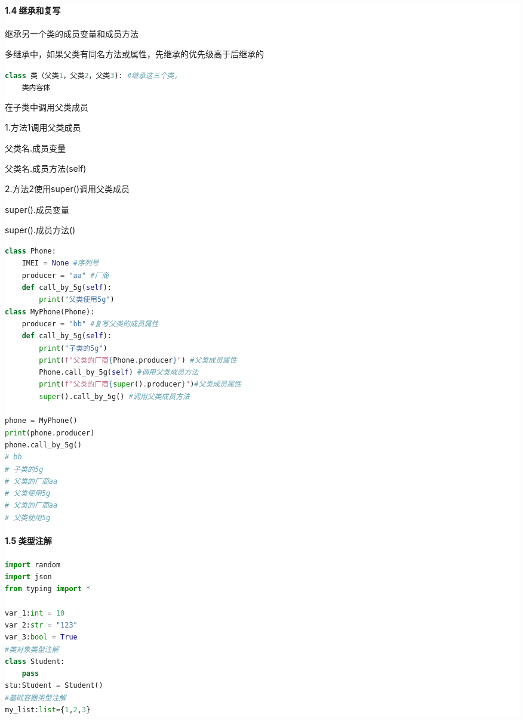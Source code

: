 ```python
```

#### 1.4 继承和复写

继承另一个类的成员变量和成员方法

多继承中，如果父类有同名方法或属性，先继承的优先级高于后继承的

```python
class 类（父类1，父类2，父类3): #继承这三个类，
    类内容体
```

在子类中调用父类成员

1.方法1调用父类成员

父类名.成员变量&#x20;

父类名.成员方法(self)

2.方法2使用super()调用父类成员

super().成员变量

super().成员方法()

```python
class Phone:
    IMEI = None #序列号
    producer = "aa" #厂商
    def call_by_5g(self):
        print("父类使用5g")
class MyPhone(Phone):
    producer = "bb" #复写父类的成员属性
    def call_by_5g(self):
        print("子类的5g")
        print(f"父类的厂商{Phone.producer}") #父类成员属性
        Phone.call_by_5g(self) #调用父类成员方法
        print(f"父类的厂商{super().producer}")#父类成员属性
        super().call_by_5g() #调用父类成员方法

phone = MyPhone()
print(phone.producer)
phone.call_by_5g()
# bb
# 子类的5g
# 父类的厂商aa
# 父类使用5g
# 父类的厂商aa
# 父类使用5g
```

#### 1.5 类型注解

```python
import random
import json
from typing import *

var_1:int = 10
var_2:str = "123"
var_3:bool = True
#类对象类型注解
class Student:
    pass
stu:Student = Student()
#基础容器类型注解
my_list:list={1,2,3}
```